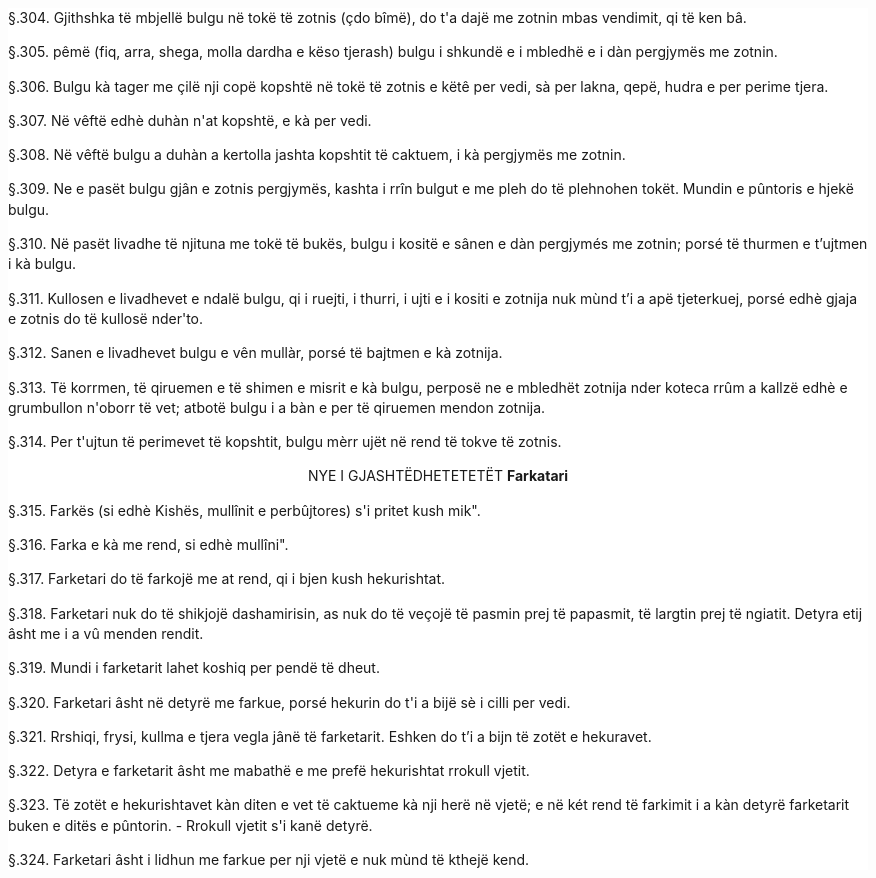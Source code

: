 §.304. Gjithshka të mbjellë bulgu në tokë të zotnis (çdo bîmë), do t'a dajë me zotnin mbas vendimit,
qi të ken bâ.

§.305. pêmë (fiq, arra, shega, molla dardha e këso tjerash) bulgu i shkundë e i mbledhë e i dàn
pergjymës me zotnin.

§.306. Bulgu kà tager me çilë nji copë kopshtë në tokë të zotnis e këtê per vedi, sà per lakna, qepë,
hudra e per perime tjera.

§.307. Në vêftë edhè duhàn n'at kopshtë, e kà per vedi.

§.308. Në vêftë bulgu a duhàn a kertolla jashta kopshtit të caktuem, i kà pergjymës me zotnin.

§.309. Ne e pasët bulgu gjân e zotnis pergjymës, kashta i rrîn bulgut e me pleh do të plehnohen
tokët. Mundin e pûntoris e hjekë bulgu.

§.310. Në pasët livadhe të njituna me tokë të bukës, bulgu i kositë e sânen e dàn pergjymés me
zotnin; porsé të thurmen e t’ujtmen i kà bulgu.

§.311. Kullosen e livadhevet e ndalë bulgu, qi i ruejti, i thurri, i ujti e i kositi e zotnija nuk mùnd t’i
a apë tjeterkuej, porsé edhè gjaja e zotnis do të kullosë nder'to.

§.312. Sanen e livadhevet bulgu e vên mullàr, porsé të bajtmen e kà zotnija.

§.313. Të korrmen, të qiruemen e të shimen e misrit e kà bulgu, perposë ne e mbledhët zotnija nder
koteca rrûm a kallzë edhè e grumbullon n'oborr të vet; atbotë bulgu i a bàn e per të qiruemen
mendon zotnija.

§.314. Per t'ujtun të perimevet të kopshtit, bulgu mèrr ujët në rend të tokve të zotnis.

<center>
NYE I GJASHTËDHETETETËT
<b>Farkatari</b>
</center>

§.315. Farkës (si edhè Kishës, mullînit e perbûjtores) s'i pritet kush mik".

§.316. Farka e kà me rend, si edhè mullîni".

§.317. Farketari do të farkojë me at rend, qi i bjen kush hekurishtat.

§.318. Farketari nuk do të shikjojë dashamirisin, as nuk do të veçojë të pasmin prej të papasmit, të
largtin prej të ngiatit. Detyra etij âsht me i a vû menden rendit.

§.319. Mundi i farketarit lahet koshiq per pendë të dheut.

§.320. Farketari âsht në detyrë me farkue, porsé hekurin do t'i a bijë sè i cilli per vedi.

§.321. Rrshiqi, frysi, kullma e tjera vegla jânë të farketarit. Eshken do t’i a bijn të zotët e hekuravet.

§.322. Detyra e farketarit âsht me mabathë e me prefë hekurishtat rrokull vjetit.

§.323. Të zotët e hekurishtavet kàn diten e vet të caktueme kà nji herë në vjetë; e në két rend të
farkimit i a kàn detyrë farketarit buken e ditës e pûntorin. - Rrokull vjetit s'i kanë detyrë.

§.324. Farketari âsht i lidhun me farkue per nji vjetë e nuk mùnd të kthejë kend.
